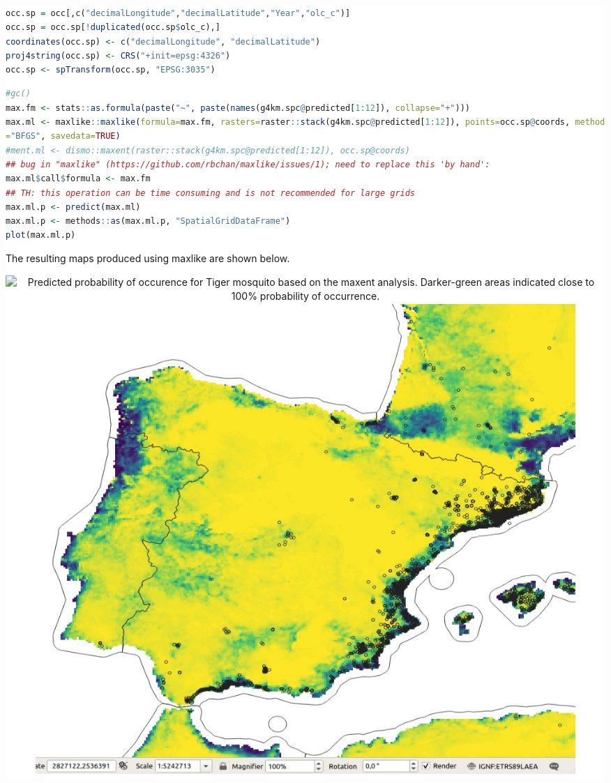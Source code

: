 ```r
occ.sp = occ[,c("decimalLongitude","decimalLatitude","Year","olc_c")]
occ.sp = occ.sp[!duplicated(occ.sp$olc_c),]
coordinates(occ.sp) <- c("decimalLongitude", "decimalLatitude")
proj4string(occ.sp) <- CRS("+init=epsg:4326")
occ.sp <- spTransform(occ.sp, "EPSG:3035")
```


```r
#gc()
max.fm <- stats::as.formula(paste("~", paste(names(g4km.spc@predicted[1:12]), collapse="+")))
max.ml <- maxlike::maxlike(formula=max.fm, rasters=raster::stack(g4km.spc@predicted[1:12]), points=occ.sp@coords, method="BFGS", savedata=TRUE)
#ment.ml <- dismo::maxent(raster::stack(g4km.spc@predicted[1:12]), occ.sp@coords)
## bug in "maxlike" (https://github.com/rbchan/maxlike/issues/1); need to replace this 'by hand':
max.ml$call$formula <- max.fm
## TH: this operation can be time consuming and is not recommended for large grids
max.ml.p <- predict(max.ml)
max.ml.p <- methods::as(max.ml.p, "SpatialGridDataFrame")
plot(max.ml.p)
```

The resulting maps produced using maxlike are shown below.

<div class="figure" style="text-align: center">
<img src="./img/Fig_predicted_maxlike_tiger_mosquito.jpg" alt="Predicted probability of occurence for Tiger mosquito based on the maxent analysis. Darker-green areas indicated close to 100% probability of occurrence." width="90%" /><img src="./img/Fig_predicted_maxlike_tiger_mosquito_Spain.jpg" alt="Predicted probability of occurence for Tiger mosquito based on the maxent analysis. Darker-green areas indicated close to 100% probability of occurrence." width="90%" />